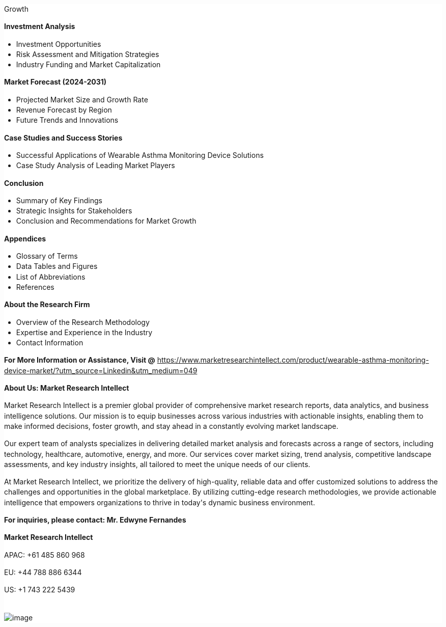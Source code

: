 Growth</li></ul><p><strong>Investment Analysis</strong></p><ul><li>Investment Opportunities</li><li>Risk Assessment and Mitigation Strategies</li><li>Industry Funding and Market Capitalization</li></ul><p><strong>Market Forecast (2024-2031)</strong></p><ul><li>Projected Market Size and Growth Rate</li><li>Revenue Forecast by Region</li><li>Future Trends and Innovations</li></ul><p><strong>Case Studies and Success Stories</strong></p><ul><li>Successful Applications of Wearable Asthma Monitoring Device Solutions</li><li>Case Study Analysis of Leading Market Players</li></ul><p><strong>Conclusion</strong></p><ul><li>Summary of Key Findings</li><li>Strategic Insights for Stakeholders</li><li>Conclusion and Recommendations for Market Growth</li></ul><p><strong>Appendices</strong></p><ul><li>Glossary of Terms</li><li>Data Tables and Figures</li><li>List of Abbreviations</li><li>References</li></ul><p><strong>About the Research Firm</strong></p><ul><li>Overview of the Research Methodology</li><li>Expertise and Experience in the Industry</li><li>Contact Information</li></ul></div><div class="article-main__content" data-test-id="publishing-text-block"><p><span class="font-[700]"><strong>For More Information or Assistance, Visit @</strong>&nbsp;<a href="https://www.marketresearchintellect.com/product/wearable-asthma-monitoring-device-market/?utm_source=Linkedin&utm_medium=049">https://www.marketresearchintellect.com/product/wearable-asthma-monitoring-device-market/?utm_source=Linkedin&utm_medium=049</a></span></p><p><strong>About Us: Market Research Intellect</strong></p><p>Market Research Intellect is a premier global provider of comprehensive market research reports, data analytics, and business intelligence solutions. Our mission is to equip businesses across various industries with actionable insights, enabling them to make informed decisions, foster growth, and stay ahead in a constantly evolving market landscape.</p><p>Our expert team of analysts specializes in delivering detailed market analysis and forecasts across a range of sectors, including technology, healthcare, automotive, energy, and more. Our services cover market sizing, trend analysis, competitive landscape assessments, and key industry insights, all tailored to meet the unique needs of our clients.</p><p>At Market Research Intellect, we prioritize the delivery of high-quality, reliable data and offer customized solutions to address the challenges and opportunities in the global marketplace. By utilizing cutting-edge research methodologies, we provide actionable intelligence that empowers organizations to thrive in today's dynamic business environment.</p><p><strong>For inquiries, please contact: Mr. Edwyne Fernandes</strong></p><p><strong>Market Research Intellect</strong></p><p>APAC: +61 485 860 968</p><p>EU: +44 788 886 6344</p><p>US: +1 743 222 5439</p></div><div class="article-main__content" data-test-id="publishing-text-block">&nbsp;</div>
![image](https://github.com/user-attachments/assets/6aebf796-211a-453c-ac1c-53fa8b2271da)
